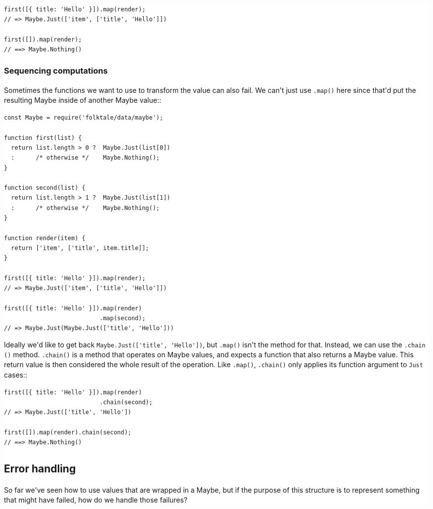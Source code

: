     first([{ title: 'Hello' }]).map(render);
    // => Maybe.Just(['item', ['title', 'Hello']])
    
    first([]).map(render);
    // ==> Maybe.Nothing()
    

### Sequencing computations

Sometimes the functions we want to use to transform the value can also fail. We
can't just use `.map()` here since that'd put the resulting Maybe inside of
another Maybe value::

    const Maybe = require('folktale/data/maybe');
    
    function first(list) {
      return list.length > 0 ?  Maybe.Just(list[0])
      :      /* otherwise */    Maybe.Nothing();
    }
    
    function second(list) {
      return list.length > 1 ?  Maybe.Just(list[1])
      :      /* otherwise */    Maybe.Nothing();
    }

    function render(item) {
      return ['item', ['title', item.title]];
    }

    first([{ title: 'Hello' }]).map(render);
    // => Maybe.Just(['item', ['title', 'Hello']])
    
    first([{ title: 'Hello' }]).map(render)
                               .map(second);
    // => Maybe.Just(Maybe.Just(['title', 'Hello']))
      
Ideally we'd like to get back `Maybe.Just(['title', 'Hello'])`, but `.map()`
isn't the method for that. Instead, we can use the `.chain()` method. `.chain()`
is a method that operates on Maybe values, and expects a function that also
returns a Maybe value. This return value is then considered the whole result of
the operation. Like `.map()`, `.chain()` only applies its function argument to
`Just` cases::

    first([{ title: 'Hello' }]).map(render)
                               .chain(second);
    // => Maybe.Just(['title', 'Hello'])
    
    first([]).map(render).chain(second);
    // ==> Maybe.Nothing()
    

## Error handling

So far we've seen how to use values that are wrapped in a Maybe, but if the
purpose of this structure is to represent something that might have failed, how
do we handle those failures?
